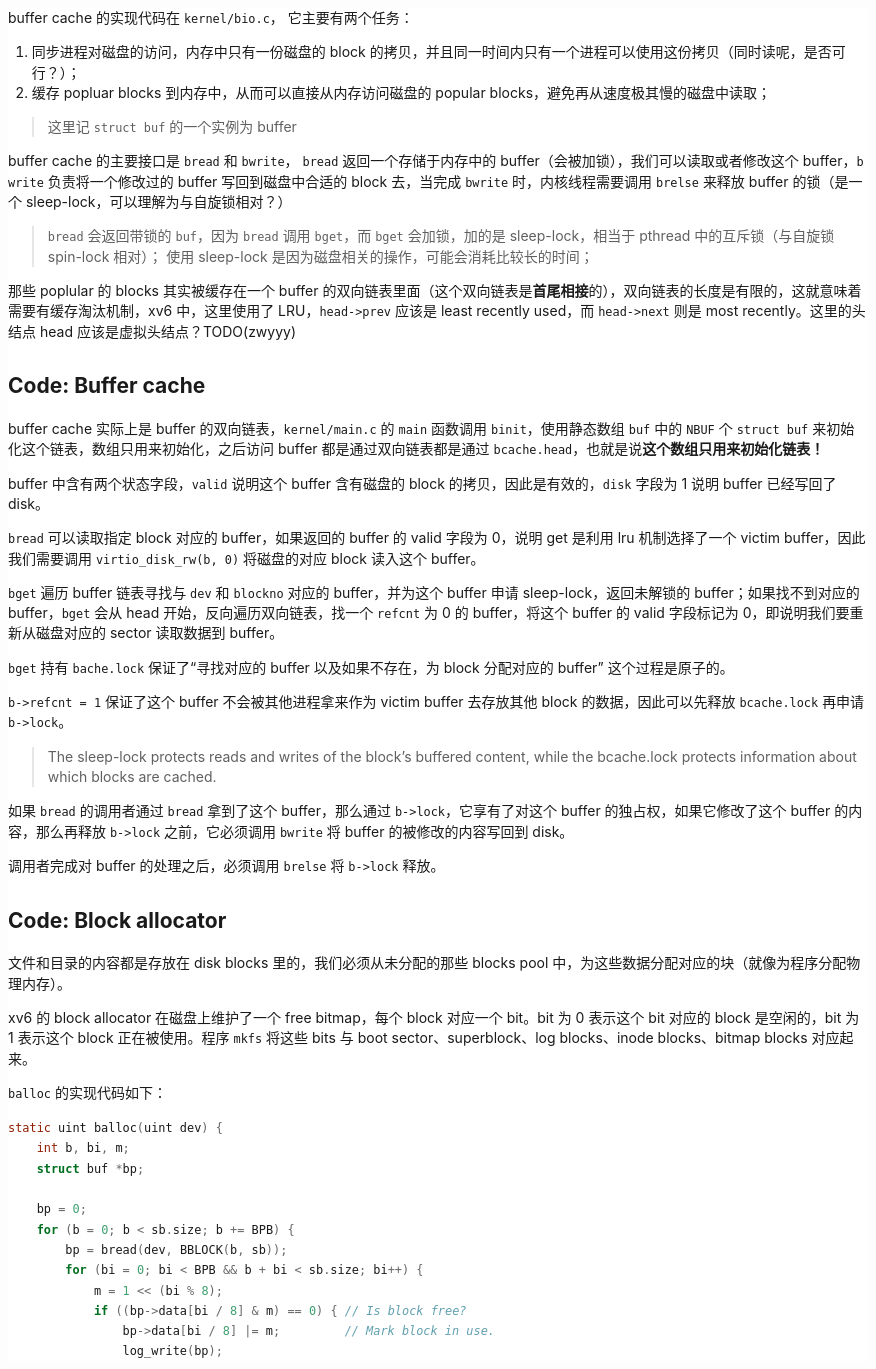 buffer cache 的实现代码在 `kernel/bio.c`， 它主要有两个任务：

1. 同步进程对磁盘的访问，内存中只有一份磁盘的 block 的拷贝，并且同一时间内只有一个进程可以使用这份拷贝（同时读呢，是否可行？）；
2. 缓存 popluar blocks 到内存中，从而可以直接从内存访问磁盘的 popular blocks，避免再从速度极其慢的磁盘中读取；

> 这里记 `struct buf` 的一个实例为 buffer

buffer cache 的主要接口是 `bread` 和 `bwrite`， `bread` 返回一个存储于内存中的 buffer（会被加锁），我们可以读取或者修改这个 buffer，`bwrite` 负责将一个修改过的 buffer 写回到磁盘中合适的 block 去，当完成 `bwrite` 时，内核线程需要调用 `brelse` 来释放 buffer 的锁（是一个 sleep-lock，可以理解为与自旋锁相对？）

> `bread` 会返回带锁的 `buf`，因为 `bread` 调用 `bget`，而 `bget` 会加锁，加的是 sleep-lock，相当于 pthread 中的互斥锁（与自旋锁 spin-lock 相对）；
> 使用 sleep-lock 是因为磁盘相关的操作，可能会消耗比较长的时间；

那些 poplular 的 blocks 其实被缓存在一个 buffer 的双向链表里面（这个双向链表是**首尾相接**的），双向链表的长度是有限的，这就意味着需要有缓存淘汰机制，xv6 中，这里使用了 LRU，`head->prev` 应该是 least recently used，而 `head->next` 则是 most recently。这里的头结点 head 应该是虚拟头结点？TODO(zwyyy)

## Code: Buffer cache

buffer cache 实际上是 buffer 的双向链表，`kernel/main.c` 的 `main` 函数调用 `binit`，使用静态数组 `buf` 中的 `NBUF` 个 `struct buf` 来初始化这个链表，数组只用来初始化，之后访问 buffer 都是通过双向链表都是通过 `bcache.head`，也就是说**这个数组只用来初始化链表！**

buffer 中含有两个状态字段，`valid` 说明这个 buffer 含有磁盘的 block 的拷贝，因此是有效的，`disk` 字段为 $1$ 说明 buffer 已经写回了 disk。

`bread` 可以读取指定 block 对应的 buffer，如果返回的 buffer 的 valid 字段为 $0$，说明 get 是利用 lru 机制选择了一个 victim buffer，因此我们需要调用 `virtio_disk_rw(b, 0)` 将磁盘的对应 block 读入这个 buffer。

`bget` 遍历 buffer 链表寻找与 `dev` 和 `blockno` 对应的 buffer，并为这个 buffer 申请 sleep-lock，返回未解锁的 buffer；如果找不到对应的 buffer，`bget` 会从 head 开始，反向遍历双向链表，找一个 `refcnt` 为 $0$ 的 buffer，将这个 buffer 的 valid 字段标记为 $0$，即说明我们要重新从磁盘对应的 sector 读取数据到 buffer。

`bget` 持有 `bache.lock` 保证了“寻找对应的 buffer 以及如果不存在，为 block 分配对应的 buffer” 这个过程是原子的。

`b->refcnt = 1` 保证了这个 buffer 不会被其他进程拿来作为 victim buffer 去存放其他 block 的数据，因此可以先释放 `bcache.lock` 再申请 `b->lock`。

>  The sleep-lock protects reads and writes of the block’s buffered content, while the bcache.lock protects information about which blocks are cached.

如果 `bread` 的调用者通过 `bread` 拿到了这个 buffer，那么通过 `b->lock`，它享有了对这个 buffer 的独占权，如果它修改了这个 buffer 的内容，那么再释放 `b->lock` 之前，它必须调用 `bwrite` 将 buffer 的被修改的内容写回到 disk。

调用者完成对 buffer 的处理之后，必须调用 `brelse` 将 `b->lock` 释放。



## Code: Block allocator

文件和目录的内容都是存放在 disk blocks 里的，我们必须从未分配的那些 blocks pool 中，为这些数据分配对应的块（就像为程序分配物理内存）。

xv6 的 block allocator 在磁盘上维护了一个 free bitmap，每个 block 对应一个 bit。bit 为 $0$ 表示这个 bit 对应的 block 是空闲的，bit 为 $1$ 表示这个 block 正在被使用。程序 `mkfs` 将这些 bits 与 boot sector、superblock、log blocks、inode blocks、bitmap blocks 对应起来。

`balloc` 的实现代码如下：

```c
static uint balloc(uint dev) {
    int b, bi, m;
    struct buf *bp;

    bp = 0;
    for (b = 0; b < sb.size; b += BPB) {
        bp = bread(dev, BBLOCK(b, sb));
        for (bi = 0; bi < BPB && b + bi < sb.size; bi++) {
            m = 1 << (bi % 8);
            if ((bp->data[bi / 8] & m) == 0) { // Is block free?
                bp->data[bi / 8] |= m;         // Mark block in use.
                log_write(bp);
```